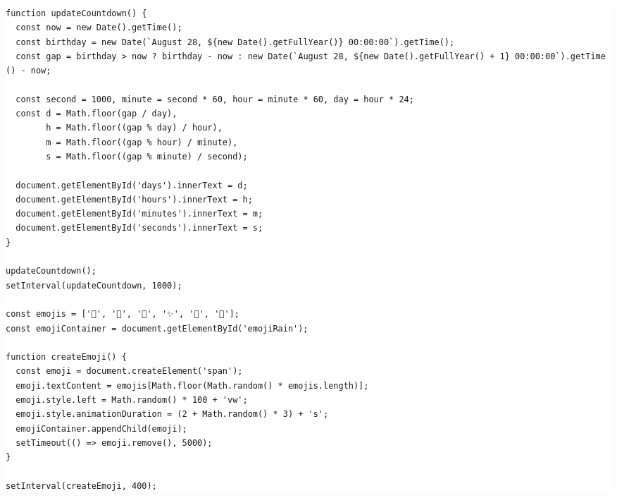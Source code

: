     function updateCountdown() {
      const now = new Date().getTime();
      const birthday = new Date(`August 28, ${new Date().getFullYear()} 00:00:00`).getTime();
      const gap = birthday > now ? birthday - now : new Date(`August 28, ${new Date().getFullYear() + 1} 00:00:00`).getTime() - now;

      const second = 1000, minute = second * 60, hour = minute * 60, day = hour * 24;
      const d = Math.floor(gap / day),
            h = Math.floor((gap % day) / hour),
            m = Math.floor((gap % hour) / minute),
            s = Math.floor((gap % minute) / second);

      document.getElementById('days').innerText = d;
      document.getElementById('hours').innerText = h;
      document.getElementById('minutes').innerText = m;
      document.getElementById('seconds').innerText = s;
    }

    updateCountdown();
    setInterval(updateCountdown, 1000);

    const emojis = ['💙', '💖', '🎉', '✨', '🌸', '🎂'];
    const emojiContainer = document.getElementById('emojiRain');

    function createEmoji() {
      const emoji = document.createElement('span');
      emoji.textContent = emojis[Math.floor(Math.random() * emojis.length)];
      emoji.style.left = Math.random() * 100 + 'vw';
      emoji.style.animationDuration = (2 + Math.random() * 3) + 's';
      emojiContainer.appendChild(emoji);
      setTimeout(() => emoji.remove(), 5000);
    }

    setInterval(createEmoji, 400);
  </script>
</body>
</html>
